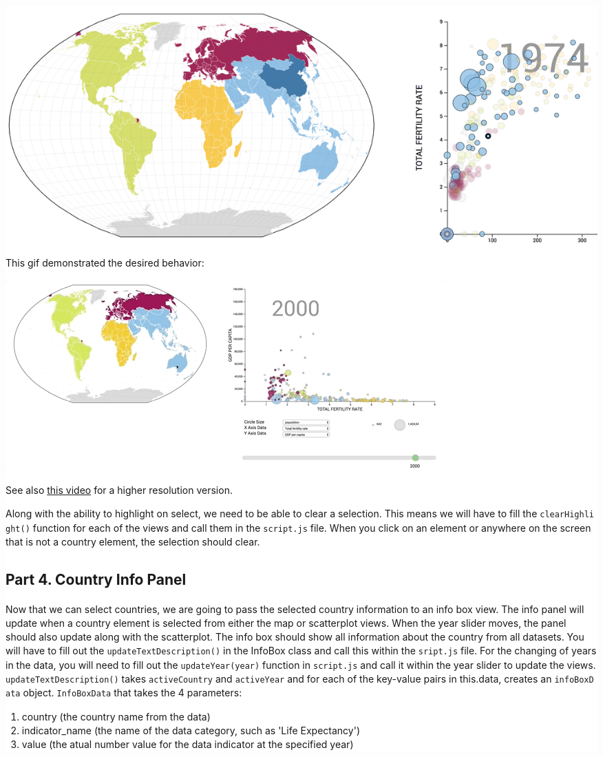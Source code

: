 ![China highlighted](figs/highlight-behavior.png)

This gif demonstrated the desired behavior:

![Clicking Things](figs/click.gif)

See also [this video](figs/click.mp4) for a higher resolution version.


Along with the ability to highlight on select, we need to be able to clear a selection. This means we will have to fill the `clearHighlight()` function for each of the views and call them in the `script.js` file. When you click on an element or anywhere on the screen that is not a country element, the selection should clear. 


## Part 4. Country Info Panel
Now that we can select countries, we are going to pass the selected country information to an info box view. The info panel will update when a country element is selected from either the map or scatterplot views. When the year slider moves, the panel should also update along with the scatterplot. The info box should show all information about the country from all datasets. You will have to fill out the `updateTextDescription()` in the InfoBox class and call this within the `sript.js` file. For the changing of years in the data, you will need to fill out the `updateYear(year)` function in `script.js` and call it within the year slider to update the views.
`updateTextDescription()` takes `activeCountry` and `activeYear` and for each of the key-value pairs in this.data, creates an `infoBoxData` object. `InfoBoxData` that takes the 4 parameters: 
1. country (the country name from the data)
3. indicator_name (the name of the data category, such as 'Life Expectancy')
4. value (the atual number value for the data indicator at the specified year)
